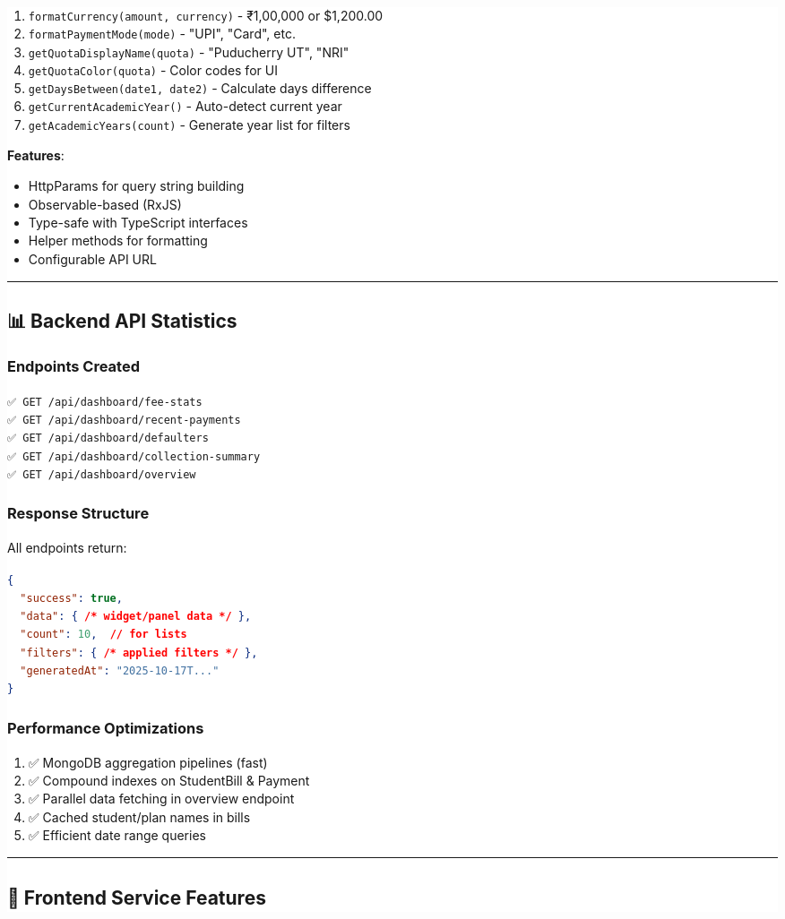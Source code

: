 1. `formatCurrency(amount, currency)` - ₹1,00,000 or $1,200.00
2. `formatPaymentMode(mode)` - "UPI", "Card", etc.
3. `getQuotaDisplayName(quota)` - "Puducherry UT", "NRI"
4. `getQuotaColor(quota)` - Color codes for UI
5. `getDaysBetween(date1, date2)` - Calculate days difference
6. `getCurrentAcademicYear()` - Auto-detect current year
7. `getAcademicYears(count)` - Generate year list for filters

**Features**:
- HttpParams for query string building
- Observable-based (RxJS)
- Type-safe with TypeScript interfaces
- Helper methods for formatting
- Configurable API URL

---

## 📊 Backend API Statistics

### Endpoints Created
```
✅ GET /api/dashboard/fee-stats
✅ GET /api/dashboard/recent-payments
✅ GET /api/dashboard/defaulters
✅ GET /api/dashboard/collection-summary
✅ GET /api/dashboard/overview
```

### Response Structure
All endpoints return:
```json
{
  "success": true,
  "data": { /* widget/panel data */ },
  "count": 10,  // for lists
  "filters": { /* applied filters */ },
  "generatedAt": "2025-10-17T..."
}
```

### Performance Optimizations
1. ✅ MongoDB aggregation pipelines (fast)
2. ✅ Compound indexes on StudentBill & Payment
3. ✅ Parallel data fetching in overview endpoint
4. ✅ Cached student/plan names in bills
5. ✅ Efficient date range queries

---

## 🎨 Frontend Service Features
